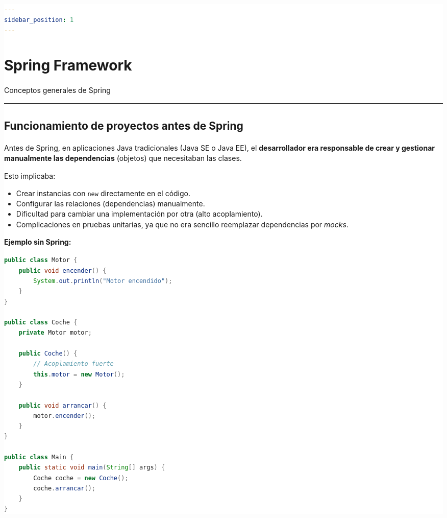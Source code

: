 ```yaml
---
sidebar_position: 1
---
```


# Spring Framework

Conceptos generales de Spring

---

## Funcionamiento de proyectos antes de Spring

Antes de Spring, en aplicaciones Java tradicionales (Java SE o Java EE), el **desarrollador era responsable de crear y gestionar manualmente las dependencias** (objetos) que necesitaban las clases.

Esto implicaba:

- Crear instancias con `new` directamente en el código.
- Configurar las relaciones (dependencias) manualmente.
- Dificultad para cambiar una implementación por otra (alto acoplamiento).
- Complicaciones en pruebas unitarias, ya que no era sencillo reemplazar dependencias por *mocks*.

**Ejemplo sin Spring:**

```java
public class Motor {
    public void encender() {
        System.out.println("Motor encendido");
    }
}

public class Coche {
    private Motor motor;

    public Coche() {
        // Acoplamiento fuerte
        this.motor = new Motor();
    }

    public void arrancar() {
        motor.encender();
    }
}

public class Main {
    public static void main(String[] args) {
        Coche coche = new Coche();
        coche.arrancar();
    }
}
```
